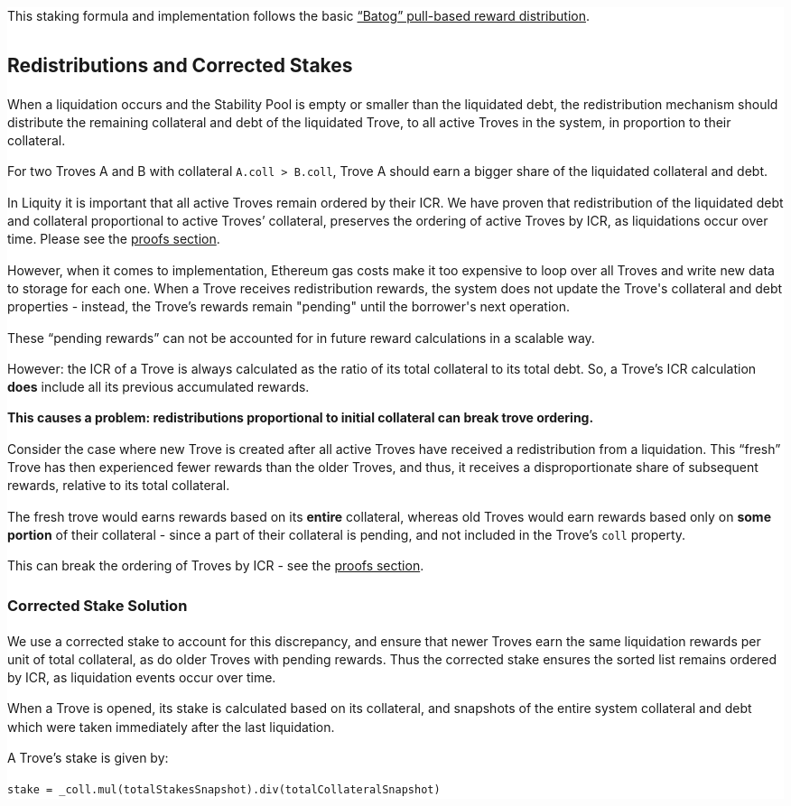 This staking formula and implementation follows the basic [“Batog” pull-based reward distribution](http://batog.info/papers/scalable-reward-distribution.pdf).


## Redistributions and Corrected Stakes

When a liquidation occurs and the Stability Pool is empty or smaller than the liquidated debt, the redistribution mechanism should distribute the remaining collateral and debt of the liquidated Trove, to all active Troves in the system, in proportion to their collateral.

For two Troves A and B with collateral `A.coll > B.coll`, Trove A should earn a bigger share of the liquidated collateral and debt.

In Liquity it is important that all active Troves remain ordered by their ICR. We have proven that redistribution of the liquidated debt and collateral proportional to active Troves’ collateral, preserves the ordering of active Troves by ICR, as liquidations occur over time.  Please see the [proofs section](https://github.com/liquity/dev/tree/main/packages/contracts/mathProofs).

However, when it comes to implementation, Ethereum gas costs make it too expensive to loop over all Troves and write new data to storage for each one. When a Trove receives redistribution rewards, the system does not update the Trove's collateral and debt properties - instead, the Trove’s rewards remain "pending" until the borrower's next operation.

These “pending rewards” can not be accounted for in future reward calculations in a scalable way.

However: the ICR of a Trove is always calculated as the ratio of its total collateral to its total debt. So, a Trove’s ICR calculation **does** include all its previous accumulated rewards.

**This causes a problem: redistributions proportional to initial collateral can break trove ordering.**

Consider the case where new Trove is created after all active Troves have received a redistribution from a liquidation. This “fresh” Trove has then experienced fewer rewards than the older Troves, and thus, it receives a disproportionate share of subsequent rewards, relative to its total collateral.

The fresh trove would earns rewards based on its **entire** collateral, whereas old Troves would earn rewards based only on **some portion** of their collateral - since a part of their collateral is pending, and not included in the Trove’s `coll` property.

This can break the ordering of Troves by ICR - see the [proofs section](https://github.com/liquity/dev/tree/main/packages/contracts/mathProofs).

### Corrected Stake Solution

We use a corrected stake to account for this discrepancy, and ensure that newer Troves earn the same liquidation rewards per unit of total collateral, as do older Troves with pending rewards. Thus the corrected stake ensures the sorted list remains ordered by ICR, as liquidation events occur over time.

When a Trove is opened, its stake is calculated based on its collateral, and snapshots of the entire system collateral and debt which were taken immediately after the last liquidation.

A Trove’s stake is given by:

```
stake = _coll.mul(totalStakesSnapshot).div(totalCollateralSnapshot)
```
